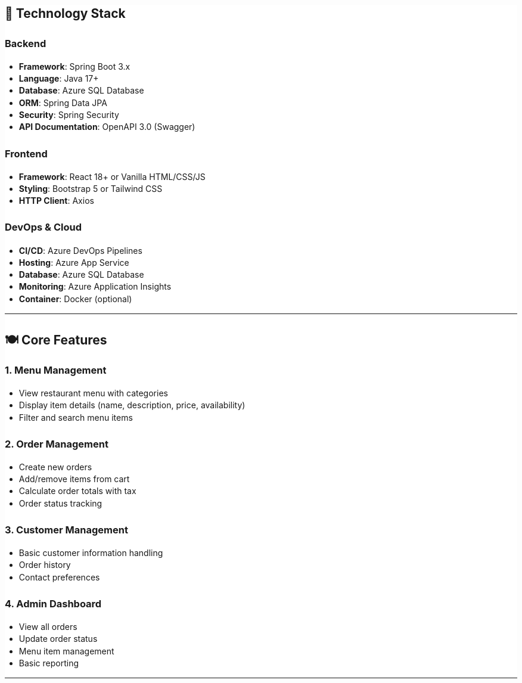 
## 🔧 Technology Stack

### Backend
- **Framework**: Spring Boot 3.x
- **Language**: Java 17+
- **Database**: Azure SQL Database
- **ORM**: Spring Data JPA
- **Security**: Spring Security
- **API Documentation**: OpenAPI 3.0 (Swagger)

### Frontend
- **Framework**: React 18+ or Vanilla HTML/CSS/JS
- **Styling**: Bootstrap 5 or Tailwind CSS
- **HTTP Client**: Axios

### DevOps & Cloud
- **CI/CD**: Azure DevOps Pipelines
- **Hosting**: Azure App Service
- **Database**: Azure SQL Database
- **Monitoring**: Azure Application Insights
- **Container**: Docker (optional)

---

## 🍽️ Core Features

### 1. Menu Management
- View restaurant menu with categories
- Display item details (name, description, price, availability)
- Filter and search menu items

### 2. Order Management
- Create new orders
- Add/remove items from cart
- Calculate order totals with tax
- Order status tracking

### 3. Customer Management
- Basic customer information handling
- Order history
- Contact preferences

### 4. Admin Dashboard
- View all orders
- Update order status
- Menu item management
- Basic reporting

---